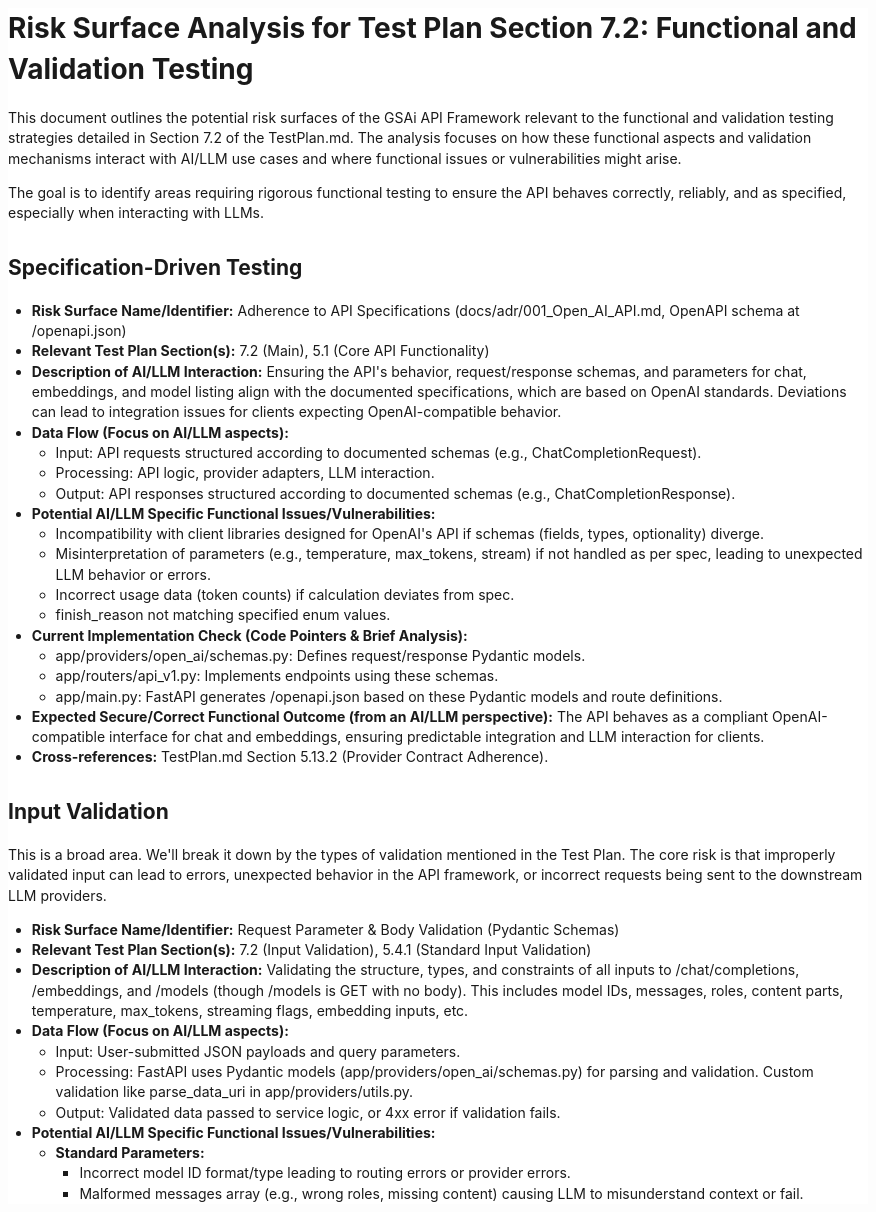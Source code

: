 # **Risk Surface Analysis for Test Plan Section 7.2: Functional and Validation Testing**

This document outlines the potential risk surfaces of the GSAi API Framework relevant to the functional and validation testing strategies detailed in Section 7.2 of the TestPlan.md. The analysis focuses on how these functional aspects and validation mechanisms interact with AI/LLM use cases and where functional issues or vulnerabilities might arise.  

The goal is to identify areas requiring rigorous functional testing to ensure the API behaves correctly, reliably, and as specified, especially when interacting with LLMs.

## **Specification-Driven Testing**

* **Risk Surface Name/Identifier:** Adherence to API Specifications (docs/adr/001\_Open\_AI\_API.md, OpenAPI schema at /openapi.json)  
* **Relevant Test Plan Section(s):** 7.2 (Main), 5.1 (Core API Functionality)  
* **Description of AI/LLM Interaction:** Ensuring the API's behavior, request/response schemas, and parameters for chat, embeddings, and model listing align with the documented specifications, which are based on OpenAI standards. Deviations can lead to integration issues for clients expecting OpenAI-compatible behavior.  
* **Data Flow (Focus on AI/LLM aspects):**  
  * Input: API requests structured according to documented schemas (e.g., ChatCompletionRequest).  
  * Processing: API logic, provider adapters, LLM interaction.  
  * Output: API responses structured according to documented schemas (e.g., ChatCompletionResponse).  
* **Potential AI/LLM Specific Functional Issues/Vulnerabilities:**  
  * Incompatibility with client libraries designed for OpenAI's API if schemas (fields, types, optionality) diverge.  
  * Misinterpretation of parameters (e.g., temperature, max\_tokens, stream) if not handled as per spec, leading to unexpected LLM behavior or errors.  
  * Incorrect usage data (token counts) if calculation deviates from spec.  
  * finish\_reason not matching specified enum values.  
* **Current Implementation Check (Code Pointers & Brief Analysis):**  
  * app/providers/open\_ai/schemas.py: Defines request/response Pydantic models.  
  * app/routers/api\_v1.py: Implements endpoints using these schemas.  
  * app/main.py: FastAPI generates /openapi.json based on these Pydantic models and route definitions.  
* **Expected Secure/Correct Functional Outcome (from an AI/LLM perspective):** The API behaves as a compliant OpenAI-compatible interface for chat and embeddings, ensuring predictable integration and LLM interaction for clients.  
* **Cross-references:** TestPlan.md Section 5.13.2 (Provider Contract Adherence).

## **Input Validation**

This is a broad area. We'll break it down by the types of validation mentioned in the Test Plan. The core risk is that improperly validated input can lead to errors, unexpected behavior in the API framework, or incorrect requests being sent to the downstream LLM providers.

* **Risk Surface Name/Identifier:** Request Parameter & Body Validation (Pydantic Schemas)  
* **Relevant Test Plan Section(s):** 7.2 (Input Validation), 5.4.1 (Standard Input Validation)  
* **Description of AI/LLM Interaction:** Validating the structure, types, and constraints of all inputs to /chat/completions, /embeddings, and /models (though /models is GET with no body). This includes model IDs, messages, roles, content parts, temperature, max\_tokens, streaming flags, embedding inputs, etc.  
* **Data Flow (Focus on AI/LLM aspects):**  
  * Input: User-submitted JSON payloads and query parameters.  
  * Processing: FastAPI uses Pydantic models (app/providers/open\_ai/schemas.py) for parsing and validation. Custom validation like parse\_data\_uri in app/providers/utils.py.  
  * Output: Validated data passed to service logic, or 4xx error if validation fails.  
* **Potential AI/LLM Specific Functional Issues/Vulnerabilities:**  
  * **Standard Parameters:**  
    * Incorrect model ID format/type leading to routing errors or provider errors.  
    * Malformed messages array (e.g., wrong roles, missing content) causing LLM to misunderstand context or fail.  